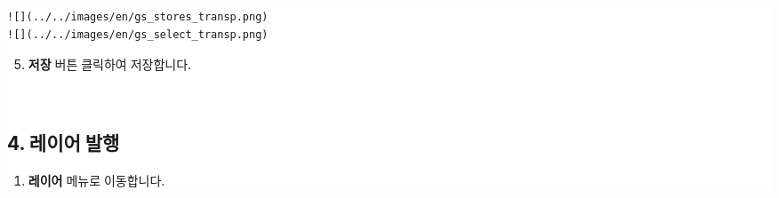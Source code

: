     ![](../../images/en/gs_stores_transp.png)
    ![](../../images/en/gs_select_transp.png)

5. **저장** 버튼 클릭하여 저장합니다.

<br/>

## 4. 레이어 발행

1. **레이어** 메뉴로 이동합니다.
